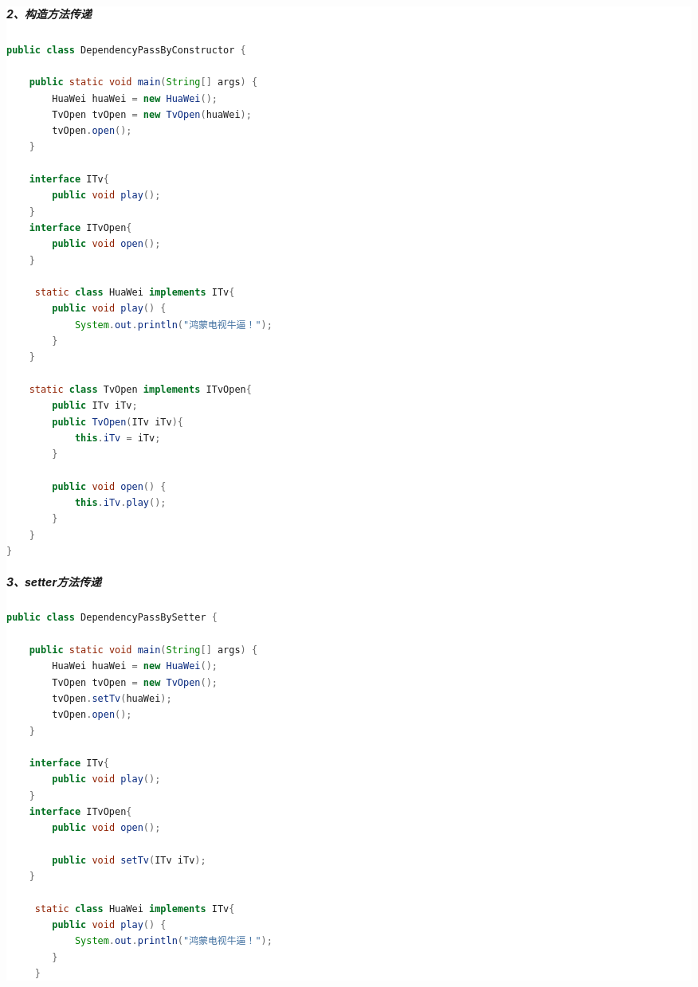 ##### 2、构造方法传递

```java
public class DependencyPassByConstructor {

    public static void main(String[] args) {
        HuaWei huaWei = new HuaWei();
        TvOpen tvOpen = new TvOpen(huaWei);
        tvOpen.open();
    }

    interface ITv{
        public void play();
    }
    interface ITvOpen{
        public void open();
    }

     static class HuaWei implements ITv{
        public void play() {
            System.out.println("鸿蒙电视牛逼！");
        }
    }

    static class TvOpen implements ITvOpen{
        public ITv iTv;
        public TvOpen(ITv iTv){
            this.iTv = iTv;
        }

        public void open() {
            this.iTv.play();
        }
    }
}
```



##### 3、setter方法传递

```java
public class DependencyPassBySetter {

    public static void main(String[] args) {
        HuaWei huaWei = new HuaWei();
        TvOpen tvOpen = new TvOpen();
        tvOpen.setTv(huaWei);
        tvOpen.open();
    }

    interface ITv{
        public void play();
    }
    interface ITvOpen{
        public void open();

        public void setTv(ITv iTv);
    }

     static class HuaWei implements ITv{
        public void play() {
            System.out.println("鸿蒙电视牛逼！");
        }
     }

```